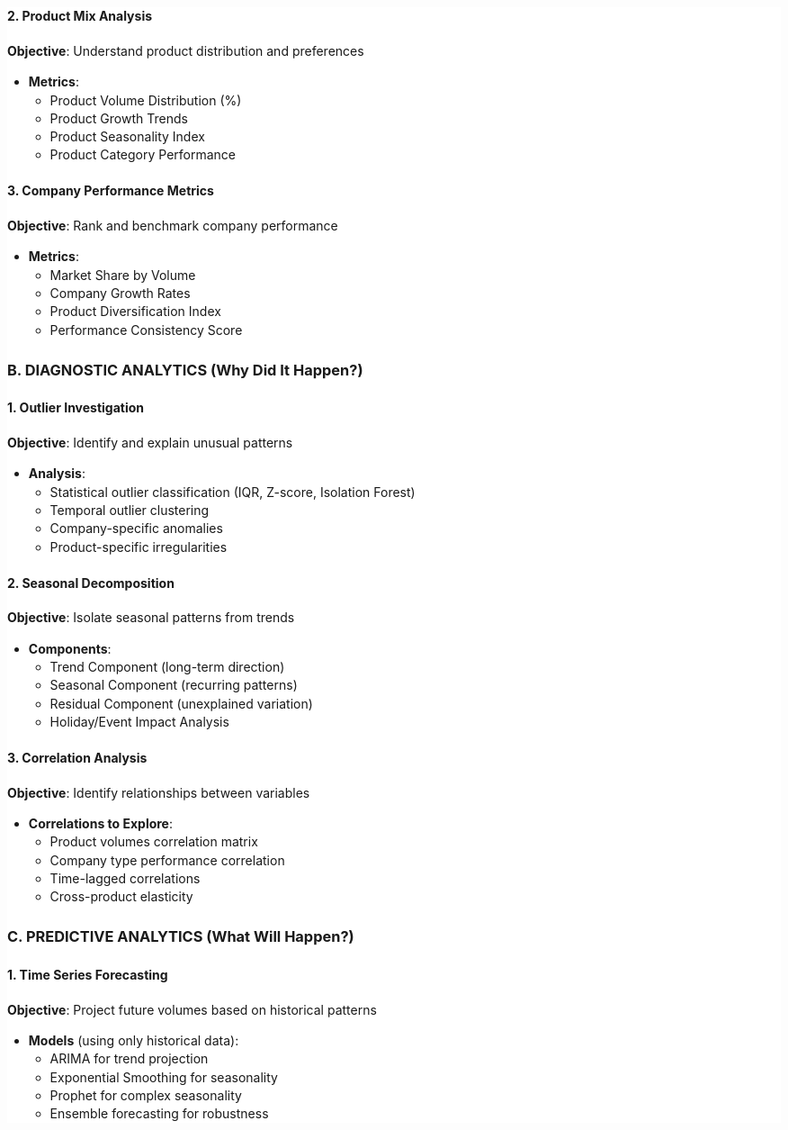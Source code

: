 #### 2. Product Mix Analysis
**Objective**: Understand product distribution and preferences
- **Metrics**:
  - Product Volume Distribution (%)
  - Product Growth Trends
  - Product Seasonality Index
  - Product Category Performance

#### 3. Company Performance Metrics
**Objective**: Rank and benchmark company performance
- **Metrics**:
  - Market Share by Volume
  - Company Growth Rates
  - Product Diversification Index
  - Performance Consistency Score

### B. DIAGNOSTIC ANALYTICS (Why Did It Happen?)

#### 1. Outlier Investigation
**Objective**: Identify and explain unusual patterns
- **Analysis**:
  - Statistical outlier classification (IQR, Z-score, Isolation Forest)
  - Temporal outlier clustering
  - Company-specific anomalies
  - Product-specific irregularities

#### 2. Seasonal Decomposition
**Objective**: Isolate seasonal patterns from trends
- **Components**:
  - Trend Component (long-term direction)
  - Seasonal Component (recurring patterns)
  - Residual Component (unexplained variation)
  - Holiday/Event Impact Analysis

#### 3. Correlation Analysis
**Objective**: Identify relationships between variables
- **Correlations to Explore**:
  - Product volumes correlation matrix
  - Company type performance correlation
  - Time-lagged correlations
  - Cross-product elasticity

### C. PREDICTIVE ANALYTICS (What Will Happen?)

#### 1. Time Series Forecasting
**Objective**: Project future volumes based on historical patterns
- **Models** (using only historical data):
  - ARIMA for trend projection
  - Exponential Smoothing for seasonality
  - Prophet for complex seasonality
  - Ensemble forecasting for robustness

